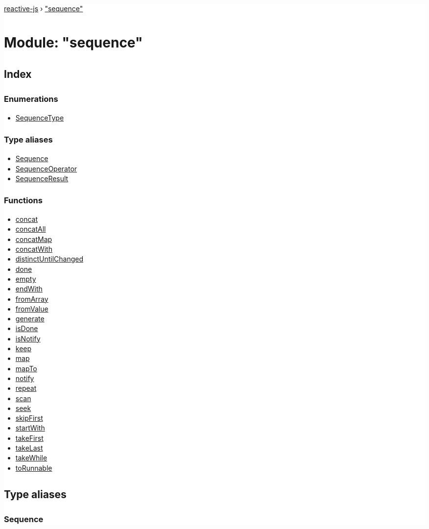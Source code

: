 [reactive-js](../README.md) › ["sequence"](_sequence_.md)

# Module: "sequence"

## Index

### Enumerations

* [SequenceType](../enums/_sequence_.sequencetype.md)

### Type aliases

* [Sequence](_sequence_.md#sequence)
* [SequenceOperator](_sequence_.md#sequenceoperator)
* [SequenceResult](_sequence_.md#sequenceresult)

### Functions

* [concat](_sequence_.md#concat)
* [concatAll](_sequence_.md#const-concatall)
* [concatMap](_sequence_.md#const-concatmap)
* [concatWith](_sequence_.md#const-concatwith)
* [distinctUntilChanged](_sequence_.md#const-distinctuntilchanged)
* [done](_sequence_.md#const-done)
* [empty](_sequence_.md#const-empty)
* [endWith](_sequence_.md#endwith)
* [fromArray](_sequence_.md#const-fromarray)
* [fromValue](_sequence_.md#const-fromvalue)
* [generate](_sequence_.md#const-generate)
* [isDone](_sequence_.md#const-isdone)
* [isNotify](_sequence_.md#const-isnotify)
* [keep](_sequence_.md#const-keep)
* [map](_sequence_.md#const-map)
* [mapTo](_sequence_.md#const-mapto)
* [notify](_sequence_.md#const-notify)
* [repeat](_sequence_.md#repeat)
* [scan](_sequence_.md#const-scan)
* [seek](_sequence_.md#const-seek)
* [skipFirst](_sequence_.md#const-skipfirst)
* [startWith](_sequence_.md#startwith)
* [takeFirst](_sequence_.md#const-takefirst)
* [takeLast](_sequence_.md#const-takelast)
* [takeWhile](_sequence_.md#const-takewhile)
* [toRunnable](_sequence_.md#const-torunnable)

## Type aliases

###  Sequence
